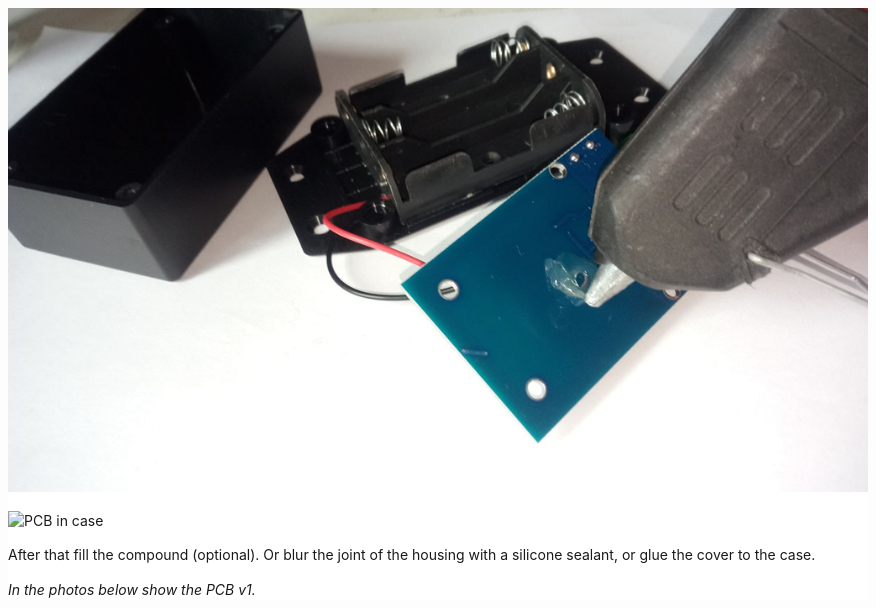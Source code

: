 ![](/img/BaseStationPcbGlue.jpg?raw=true "Fix the board with hot glue")

![](/img/BaseStationPcbInBox.jpg?raw=true "PCB in case")

After that fill the compound (optional).
Or blur the joint of the housing with a silicone sealant, or glue the cover to the case.

*In the photos below show the PCB v1.*
